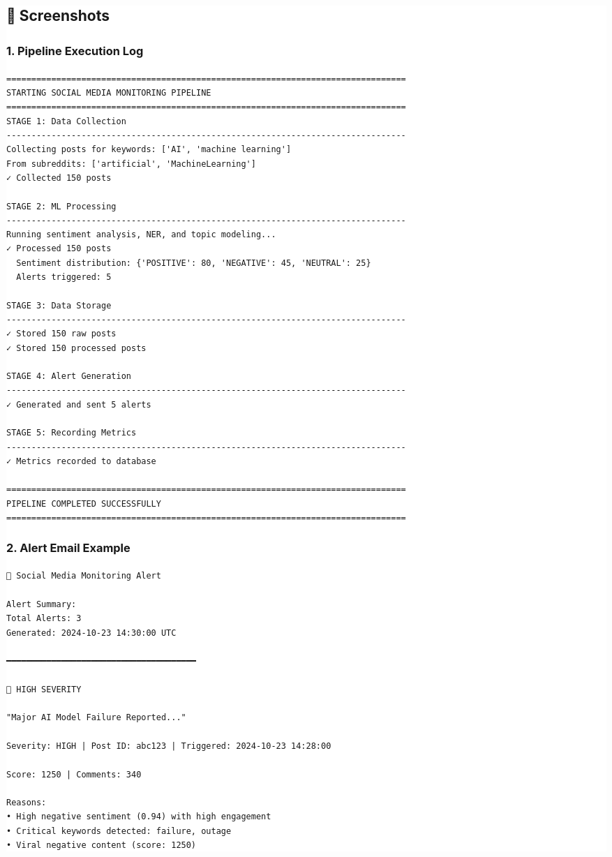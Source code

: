 ## 📸 Screenshots

### 1. Pipeline Execution Log
```
================================================================================
STARTING SOCIAL MEDIA MONITORING PIPELINE
================================================================================
STAGE 1: Data Collection
--------------------------------------------------------------------------------
Collecting posts for keywords: ['AI', 'machine learning']
From subreddits: ['artificial', 'MachineLearning']
✓ Collected 150 posts

STAGE 2: ML Processing
--------------------------------------------------------------------------------
Running sentiment analysis, NER, and topic modeling...
✓ Processed 150 posts
  Sentiment distribution: {'POSITIVE': 80, 'NEGATIVE': 45, 'NEUTRAL': 25}
  Alerts triggered: 5

STAGE 3: Data Storage
--------------------------------------------------------------------------------
✓ Stored 150 raw posts
✓ Stored 150 processed posts

STAGE 4: Alert Generation
--------------------------------------------------------------------------------
✓ Generated and sent 5 alerts

STAGE 5: Recording Metrics
--------------------------------------------------------------------------------
✓ Metrics recorded to database

================================================================================
PIPELINE COMPLETED SUCCESSFULLY
================================================================================
```

### 2. Alert Email Example
```html
🚨 Social Media Monitoring Alert

Alert Summary:
Total Alerts: 3
Generated: 2024-10-23 14:30:00 UTC

━━━━━━━━━━━━━━━━━━━━━━━━━━━━━━━━━━━━━━

🔴 HIGH SEVERITY

"Major AI Model Failure Reported..."

Severity: HIGH | Post ID: abc123 | Triggered: 2024-10-23 14:28:00

Score: 1250 | Comments: 340

Reasons:
• High negative sentiment (0.94) with high engagement
• Critical keywords detected: failure, outage
• Viral negative content (score: 1250)
```
